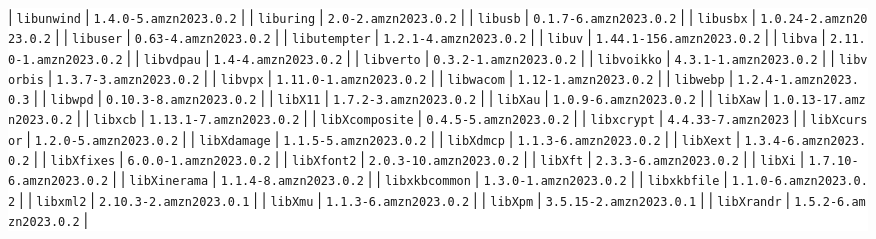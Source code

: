|   `libunwind`   |   `1.4.0-5.amzn2023.0.2`   | 
|   `liburing`   |   `2.0-2.amzn2023.0.2`   | 
|   `libusb`   |   `0.1.7-6.amzn2023.0.2`   | 
|   `libusbx`   |   `1.0.24-2.amzn2023.0.2`   | 
|   `libuser`   |   `0.63-4.amzn2023.0.2`   | 
|   `libutempter`   |   `1.2.1-4.amzn2023.0.2`   | 
|   `libuv`   |   `1.44.1-156.amzn2023.0.2`   | 
|   `libva`   |   `2.11.0-1.amzn2023.0.2`   | 
|   `libvdpau`   |   `1.4-4.amzn2023.0.2`   | 
|   `libverto`   |   `0.3.2-1.amzn2023.0.2`   | 
|   `libvoikko`   |   `4.3.1-1.amzn2023.0.2`   | 
|   `libvorbis`   |   `1.3.7-3.amzn2023.0.2`   | 
|   `libvpx`   |   `1.11.0-1.amzn2023.0.2`   | 
|   `libwacom`   |   `1.12-1.amzn2023.0.2`   | 
|   `libwebp`   |   `1.2.4-1.amzn2023.0.3`   | 
|   `libwpd`   |   `0.10.3-8.amzn2023.0.2`   | 
|   `libX11`   |   `1.7.2-3.amzn2023.0.2`   | 
|   `libXau`   |   `1.0.9-6.amzn2023.0.2`   | 
|   `libXaw`   |   `1.0.13-17.amzn2023.0.2`   | 
|   `libxcb`   |   `1.13.1-7.amzn2023.0.2`   | 
|   `libXcomposite`   |   `0.4.5-5.amzn2023.0.2`   | 
|   `libxcrypt`   |   `4.4.33-7.amzn2023`   | 
|   `libXcursor`   |   `1.2.0-5.amzn2023.0.2`   | 
|   `libXdamage`   |   `1.1.5-5.amzn2023.0.2`   | 
|   `libXdmcp`   |   `1.1.3-6.amzn2023.0.2`   | 
|   `libXext`   |   `1.3.4-6.amzn2023.0.2`   | 
|   `libXfixes`   |   `6.0.0-1.amzn2023.0.2`   | 
|   `libXfont2`   |   `2.0.3-10.amzn2023.0.2`   | 
|   `libXft`   |   `2.3.3-6.amzn2023.0.2`   | 
|   `libXi`   |   `1.7.10-6.amzn2023.0.2`   | 
|   `libXinerama`   |   `1.1.4-8.amzn2023.0.2`   | 
|   `libxkbcommon`   |   `1.3.0-1.amzn2023.0.2`   | 
|   `libxkbfile`   |   `1.1.0-6.amzn2023.0.2`   | 
|   `libxml2`   |   `2.10.3-2.amzn2023.0.1`   | 
|   `libXmu`   |   `1.1.3-6.amzn2023.0.2`   | 
|   `libXpm`   |   `3.5.15-2.amzn2023.0.1`   | 
|   `libXrandr`   |   `1.5.2-6.amzn2023.0.2`   | 